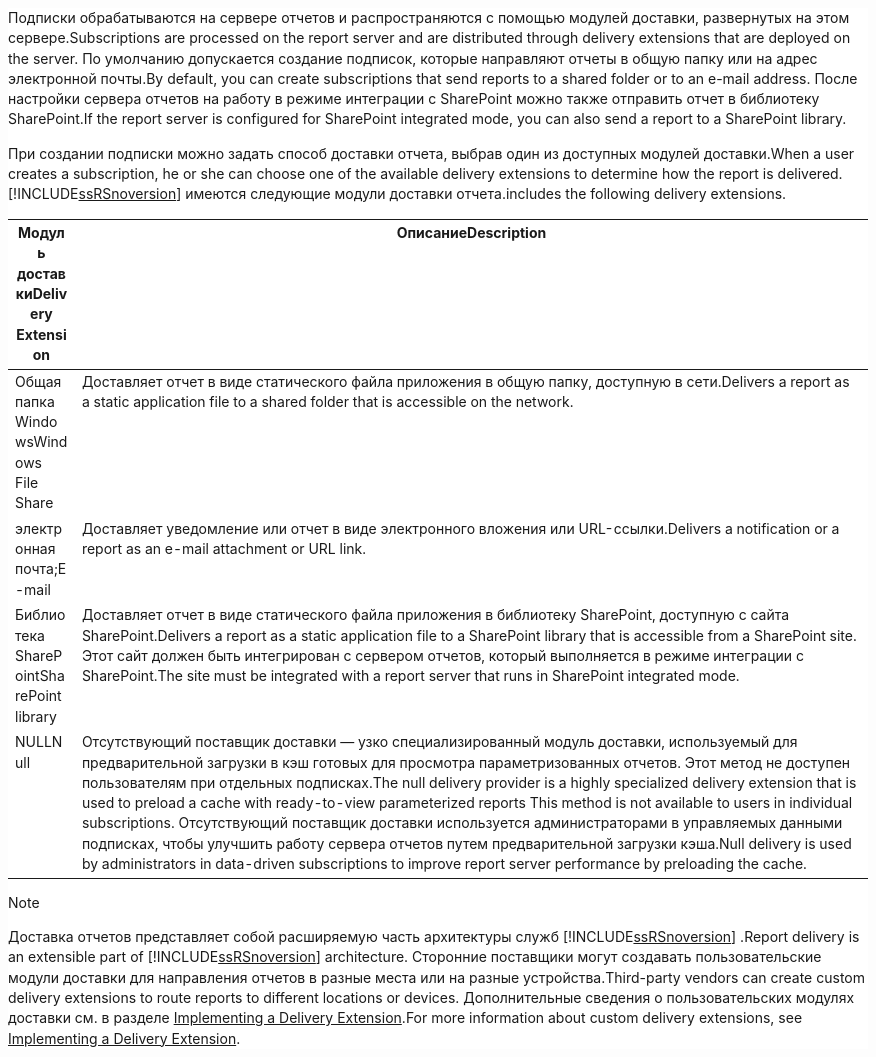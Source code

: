  <span data-ttu-id="40bac-200">Подписки обрабатываются на сервере отчетов и распространяются с помощью модулей доставки, развернутых на этом сервере.</span><span class="sxs-lookup"><span data-stu-id="40bac-200">Subscriptions are processed on the report server and are distributed through delivery extensions that are deployed on the server.</span></span> <span data-ttu-id="40bac-201">По умолчанию допускается создание подписок, которые направляют отчеты в общую папку или на адрес электронной почты.</span><span class="sxs-lookup"><span data-stu-id="40bac-201">By default, you can create subscriptions that send reports to a shared folder or to an e-mail address.</span></span> <span data-ttu-id="40bac-202">После настройки сервера отчетов на работу в режиме интеграции с SharePoint можно также отправить отчет в библиотеку SharePoint.</span><span class="sxs-lookup"><span data-stu-id="40bac-202">If the report server is configured for SharePoint integrated mode, you can also send a report to a SharePoint library.</span></span>

 <span data-ttu-id="40bac-203">При создании подписки можно задать способ доставки отчета, выбрав один из доступных модулей доставки.</span><span class="sxs-lookup"><span data-stu-id="40bac-203">When a user creates a subscription, he or she can choose one of the available delivery extensions to determine how the report is delivered.</span></span> [!INCLUDE[ssRSnoversion](../../../includes/ssrsnoversion-md.md)] <span data-ttu-id="40bac-204">имеются следующие модули доставки отчета.</span><span class="sxs-lookup"><span data-stu-id="40bac-204">includes the following delivery extensions.</span></span>

|<span data-ttu-id="40bac-205">Модуль доставки</span><span class="sxs-lookup"><span data-stu-id="40bac-205">Delivery Extension</span></span>|<span data-ttu-id="40bac-206">Описание</span><span class="sxs-lookup"><span data-stu-id="40bac-206">Description</span></span>|
|------------------------|-----------------|
|<span data-ttu-id="40bac-207">Общая папка Windows</span><span class="sxs-lookup"><span data-stu-id="40bac-207">Windows File Share</span></span>|<span data-ttu-id="40bac-208">Доставляет отчет в виде статического файла приложения в общую папку, доступную в сети.</span><span class="sxs-lookup"><span data-stu-id="40bac-208">Delivers a report as a static application file to a shared folder that is accessible on the network.</span></span>|
|<span data-ttu-id="40bac-209">электронная почта;</span><span class="sxs-lookup"><span data-stu-id="40bac-209">E-mail</span></span>|<span data-ttu-id="40bac-210">Доставляет уведомление или отчет в виде электронного вложения или URL-ссылки.</span><span class="sxs-lookup"><span data-stu-id="40bac-210">Delivers a notification or a report as an e-mail attachment or URL link.</span></span>|
|<span data-ttu-id="40bac-211">Библиотека SharePoint</span><span class="sxs-lookup"><span data-stu-id="40bac-211">SharePoint library</span></span>|<span data-ttu-id="40bac-212">Доставляет отчет в виде статического файла приложения в библиотеку SharePoint, доступную с сайта SharePoint.</span><span class="sxs-lookup"><span data-stu-id="40bac-212">Delivers a report as a static application file to a SharePoint library that is accessible from a SharePoint site.</span></span> <span data-ttu-id="40bac-213">Этот сайт должен быть интегрирован с сервером отчетов, который выполняется в режиме интеграции с SharePoint.</span><span class="sxs-lookup"><span data-stu-id="40bac-213">The site must be integrated with a report server that runs in SharePoint integrated mode.</span></span>|
|<span data-ttu-id="40bac-214">NULL</span><span class="sxs-lookup"><span data-stu-id="40bac-214">Null</span></span>|<span data-ttu-id="40bac-215">Отсутствующий поставщик доставки — узко специализированный модуль доставки, используемый для предварительной загрузки в кэш готовых для просмотра параметризованных отчетов. Этот метод не доступен пользователям при отдельных подписках.</span><span class="sxs-lookup"><span data-stu-id="40bac-215">The null delivery provider is a highly specialized delivery extension that is used to preload a cache with ready-to-view parameterized reports This method is not available to users in individual subscriptions.</span></span> <span data-ttu-id="40bac-216">Отсутствующий поставщик доставки используется администраторами в управляемых данными подписках, чтобы улучшить работу сервера отчетов путем предварительной загрузки кэша.</span><span class="sxs-lookup"><span data-stu-id="40bac-216">Null delivery is used by administrators in data-driven subscriptions to improve report server performance by preloading the cache.</span></span>|

> [!NOTE]
>  <span data-ttu-id="40bac-217">Доставка отчетов представляет собой расширяемую часть архитектуры служб [!INCLUDE[ssRSnoversion](../../../includes/ssrsnoversion-md.md)] .</span><span class="sxs-lookup"><span data-stu-id="40bac-217">Report delivery is an extensible part of [!INCLUDE[ssRSnoversion](../../../includes/ssrsnoversion-md.md)] architecture.</span></span> <span data-ttu-id="40bac-218">Сторонние поставщики могут создавать пользовательские модули доставки для направления отчетов в разные места или на разные устройства.</span><span class="sxs-lookup"><span data-stu-id="40bac-218">Third-party vendors can create custom delivery extensions to route reports to different locations or devices.</span></span> <span data-ttu-id="40bac-219">Дополнительные сведения о пользовательских модулях доставки см. в разделе [Implementing a Delivery Extension](../extensions/delivery-extension/implementing-a-delivery-extension.md).</span><span class="sxs-lookup"><span data-stu-id="40bac-219">For more information about custom delivery extensions, see [Implementing a Delivery Extension](../extensions/delivery-extension/implementing-a-delivery-extension.md).</span></span>
